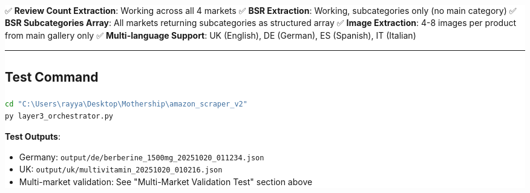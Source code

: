 ✅ **Review Count Extraction**: Working across all 4 markets
✅ **BSR Extraction**: Working, subcategories only (no main category)
✅ **BSR Subcategories Array**: All markets returning subcategories as structured array
✅ **Image Extraction**: 4-8 images per product from main gallery only
✅ **Multi-language Support**: UK (English), DE (German), ES (Spanish), IT (Italian)

---

## Test Command

```bash
cd "C:\Users\rayya\Desktop\Mothership\amazon_scraper_v2"
py layer3_orchestrator.py
```

**Test Outputs**:
- Germany: `output/de/berberine_1500mg_20251020_011234.json`
- UK: `output/uk/multivitamin_20251020_010216.json`
- Multi-market validation: See "Multi-Market Validation Test" section above
